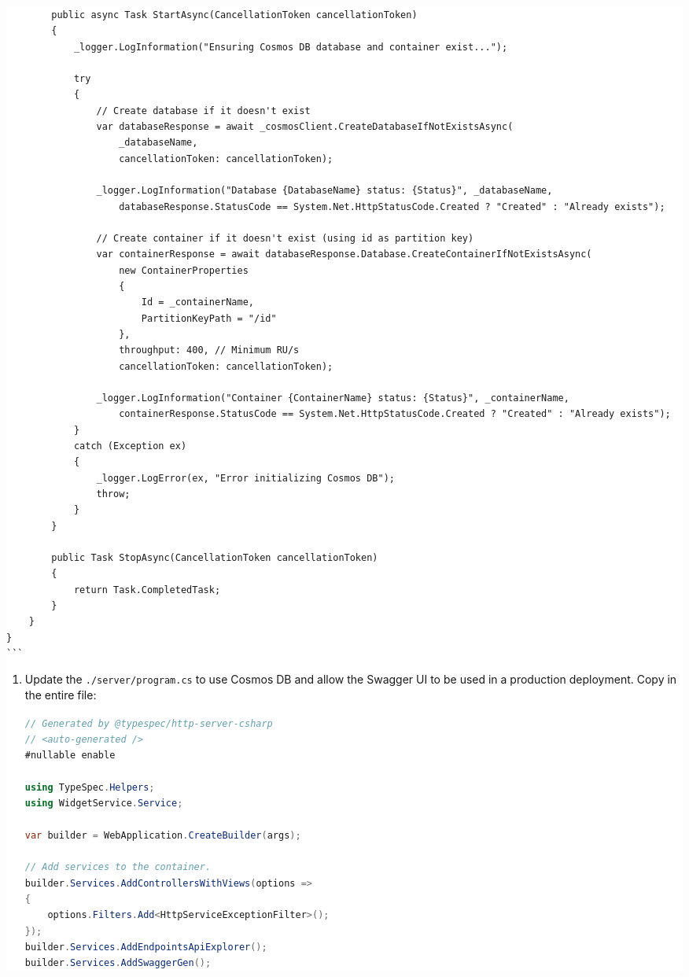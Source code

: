             public async Task StartAsync(CancellationToken cancellationToken)
            {
                _logger.LogInformation("Ensuring Cosmos DB database and container exist...");

                try
                {
                    // Create database if it doesn't exist
                    var databaseResponse = await _cosmosClient.CreateDatabaseIfNotExistsAsync(
                        _databaseName,
                        cancellationToken: cancellationToken);

                    _logger.LogInformation("Database {DatabaseName} status: {Status}", _databaseName,
                        databaseResponse.StatusCode == System.Net.HttpStatusCode.Created ? "Created" : "Already exists");

                    // Create container if it doesn't exist (using id as partition key)
                    var containerResponse = await databaseResponse.Database.CreateContainerIfNotExistsAsync(
                        new ContainerProperties
                        {
                            Id = _containerName,
                            PartitionKeyPath = "/id"
                        },
                        throughput: 400, // Minimum RU/s
                        cancellationToken: cancellationToken);

                    _logger.LogInformation("Container {ContainerName} status: {Status}", _containerName,
                        containerResponse.StatusCode == System.Net.HttpStatusCode.Created ? "Created" : "Already exists");
                }
                catch (Exception ex)
                {
                    _logger.LogError(ex, "Error initializing Cosmos DB");
                    throw;
                }
            }

            public Task StopAsync(CancellationToken cancellationToken)
            {
                return Task.CompletedTask;
            }
        }
    }
    ```
  
1. Update the `./server/program.cs` to use Cosmos DB and allow the Swagger UI to be used in a production deployment. Copy in the entire file:

    ```csharp
    // Generated by @typespec/http-server-csharp
    // <auto-generated />
    #nullable enable

    using TypeSpec.Helpers;
    using WidgetService.Service;

    var builder = WebApplication.CreateBuilder(args);

    // Add services to the container.
    builder.Services.AddControllersWithViews(options =>
    {
        options.Filters.Add<HttpServiceExceptionFilter>();
    });
    builder.Services.AddEndpointsApiExplorer();
    builder.Services.AddSwaggerGen();
